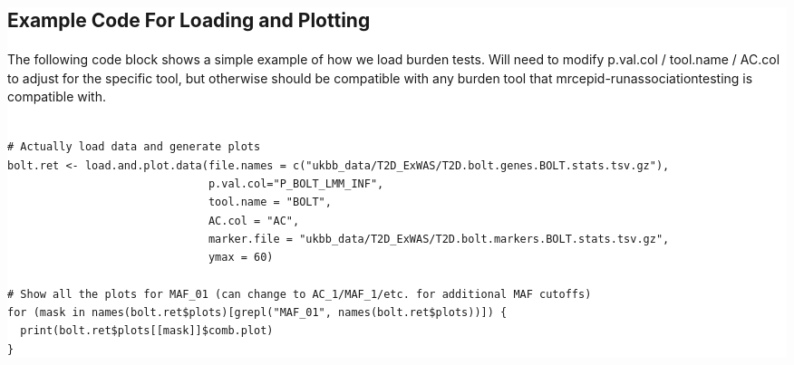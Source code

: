 ## Example Code For Loading and Plotting

The following code block shows a simple example of how we load burden tests. Will need to modify p.val.col / tool.name / AC.col to adjust for the specific tool, but otherwise should be compatible with any burden tool that mrcepid-runassociationtesting is compatible with.

```{r load data, fig.height=6, fig.width=15}

# Actually load data and generate plots
bolt.ret <- load.and.plot.data(file.names = c("ukbb_data/T2D_ExWAS/T2D.bolt.genes.BOLT.stats.tsv.gz"),
                               p.val.col="P_BOLT_LMM_INF",
                               tool.name = "BOLT",
                               AC.col = "AC",
                               marker.file = "ukbb_data/T2D_ExWAS/T2D.bolt.markers.BOLT.stats.tsv.gz",
                               ymax = 60)

# Show all the plots for MAF_01 (can change to AC_1/MAF_1/etc. for additional MAF cutoffs)
for (mask in names(bolt.ret$plots)[grepl("MAF_01", names(bolt.ret$plots))]) {
  print(bolt.ret$plots[[mask]]$comb.plot)
}

```
